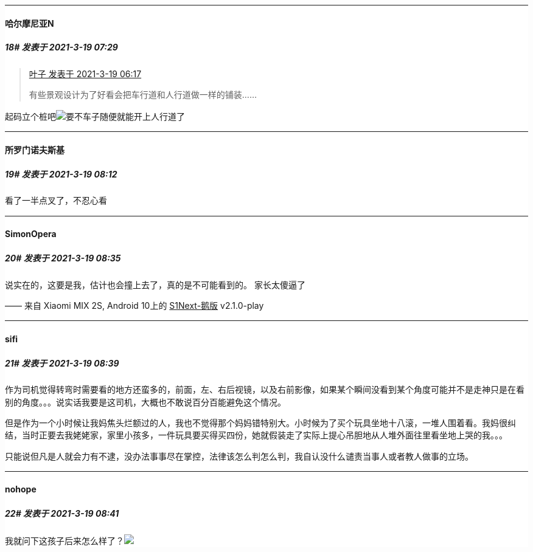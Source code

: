 *****

####  哈尔摩尼亚N  
##### 18#       发表于 2021-3-19 07:29


<blockquote><a href="httphttps://bbs.saraba1st.com/2b/forum.php?mod=redirect&amp;goto=findpost&amp;pid=50670911&amp;ptid=1993878" target="_blank">叶子 发表于 2021-3-19 06:17</a>

有些景观设计为了好看会把车行道和人行道做一样的铺装……</blockquote>
起码立个桩吧<img src="https://static.saraba1st.com/image/smiley/face2017/130.png" referrerpolicy="no-referrer">要不车子随便就能开上人行道了


*****

####  所罗门诺夫斯基  
##### 19#       发表于 2021-3-19 08:12


看了一半点叉了，不忍心看


*****

####  SimonOpera  
##### 20#       发表于 2021-3-19 08:35


说实在的，这要是我，估计也会撞上去了，真的是不可能看到的。
家长太傻逼了

—— 来自 Xiaomi MIX 2S, Android 10上的 [S1Next-鹅版](https://github.com/ykrank/S1-Next/releases) v2.1.0-play


*****

####  sifi  
##### 21#       发表于 2021-3-19 08:39


作为司机觉得转弯时需要看的地方还蛮多的，前面，左、右后视镜，以及右前影像，如果某个瞬间没看到某个角度可能并不是走神只是在看别的角度。。。说实话我要是这司机，大概也不敢说百分百能避免这个情况。

但是作为一个小时候让我妈焦头烂额过的人，我也不觉得那个妈妈错特别大。小时候为了买个玩具坐地十八滚，一堆人围着看。我妈很纠结，当时正要去我姥姥家，家里小孩多，一件玩具要买得买四份，她就假装走了实际上提心吊胆地从人堆外面往里看坐地上哭的我。。。

只能说但凡是人就会力有不逮，没办法事事尽在掌控，法律该怎么判怎么判，我自认没什么谴责当事人或者教人做事的立场。


*****

####  nohope  
##### 22#       发表于 2021-3-19 08:41


我就问下这孩子后来怎么样了？<img src="https://static.saraba1st.com/image/smiley/face2017/001.png" referrerpolicy="no-referrer">

